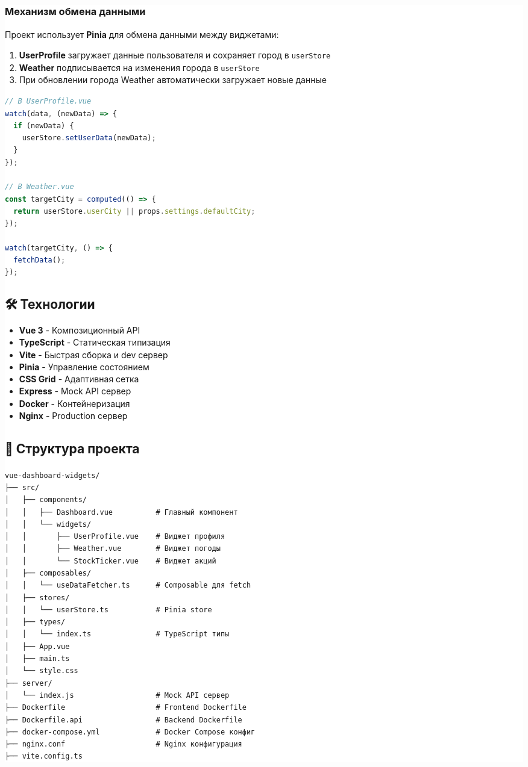 ### Механизм обмена данными

Проект использует **Pinia** для обмена данными между виджетами:

1. **UserProfile** загружает данные пользователя и сохраняет город в `userStore`
2. **Weather** подписывается на изменения города в `userStore`
3. При обновлении города Weather автоматически загружает новые данные

```typescript
// В UserProfile.vue
watch(data, (newData) => {
  if (newData) {
    userStore.setUserData(newData);
  }
});

// В Weather.vue
const targetCity = computed(() => {
  return userStore.userCity || props.settings.defaultCity;
});

watch(targetCity, () => {
  fetchData();
});
```

## 🛠️ Технологии

- **Vue 3** - Композиционный API
- **TypeScript** - Статическая типизация
- **Vite** - Быстрая сборка и dev сервер
- **Pinia** - Управление состоянием
- **CSS Grid** - Адаптивная сетка
- **Express** - Mock API сервер
- **Docker** - Контейнеризация
- **Nginx** - Production сервер

## 📁 Структура проекта

```
vue-dashboard-widgets/
├── src/
│   ├── components/
│   │   ├── Dashboard.vue          # Главный компонент
│   │   └── widgets/
│   │       ├── UserProfile.vue    # Виджет профиля
│   │       ├── Weather.vue        # Виджет погоды
│   │       └── StockTicker.vue    # Виджет акций
│   ├── composables/
│   │   └── useDataFetcher.ts      # Composable для fetch
│   ├── stores/
│   │   └── userStore.ts           # Pinia store
│   ├── types/
│   │   └── index.ts               # TypeScript типы
│   ├── App.vue
│   ├── main.ts
│   └── style.css
├── server/
│   └── index.js                   # Mock API сервер
├── Dockerfile                     # Frontend Dockerfile
├── Dockerfile.api                 # Backend Dockerfile
├── docker-compose.yml             # Docker Compose конфиг
├── nginx.conf                     # Nginx конфигурация
├── vite.config.ts
```